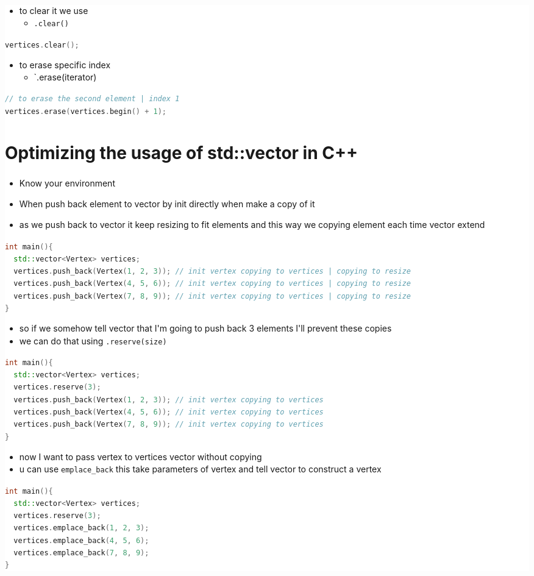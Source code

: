 - to clear it we use
  - `.clear()`

```c++
vertices.clear();
```

- to erase specific index
  - `.erase(iterator)

```c++
// to erase the second element | index 1
vertices.erase(vertices.begin() + 1);
```

# Optimizing the usage of std::vector in C++

- Know your environment

- When push back element to vector by init directly when make a copy of it
- as we push back to vector it keep resizing to fit elements and this way we copying element each time vector extend

```c++
int main(){
  std::vector<Vertex> vertices;
  vertices.push_back(Vertex(1, 2, 3)); // init vertex copying to vertices | copying to resize
  vertices.push_back(Vertex(4, 5, 6)); // init vertex copying to vertices | copying to resize
  vertices.push_back(Vertex(7, 8, 9)); // init vertex copying to vertices | copying to resize
}
```

- so if we somehow tell vector that I'm going to push back 3 elements I'll prevent these copies
- we can do that using `.reserve(size)`

```c++
int main(){
  std::vector<Vertex> vertices;
  vertices.reserve(3);
  vertices.push_back(Vertex(1, 2, 3)); // init vertex copying to vertices
  vertices.push_back(Vertex(4, 5, 6)); // init vertex copying to vertices
  vertices.push_back(Vertex(7, 8, 9)); // init vertex copying to vertices
}
```

- now I want to pass vertex to vertices vector without copying
- u can use `emplace_back` this take parameters of vertex and tell vector to construct a vertex

```c++
int main(){
  std::vector<Vertex> vertices;
  vertices.reserve(3);
  vertices.emplace_back(1, 2, 3);
  vertices.emplace_back(4, 5, 6);
  vertices.emplace_back(7, 8, 9);
}
```
